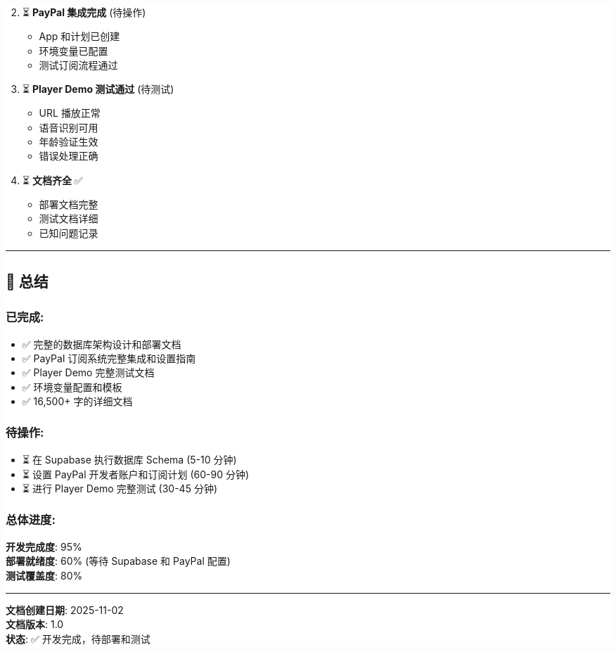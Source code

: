 2. ⏳ **PayPal 集成完成** (待操作)
   - App 和计划已创建
   - 环境变量已配置
   - 测试订阅流程通过

3. ⏳ **Player Demo 测试通过** (待测试)
   - URL 播放正常
   - 语音识别可用
   - 年龄验证生效
   - 错误处理正确

4. ⏳ **文档齐全** ✅
   - 部署文档完整
   - 测试文档详细
   - 已知问题记录

---

## 🎉 总结

### 已完成:
- ✅ 完整的数据库架构设计和部署文档
- ✅ PayPal 订阅系统完整集成和设置指南
- ✅ Player Demo 完整测试文档
- ✅ 环境变量配置和模板
- ✅ 16,500+ 字的详细文档

### 待操作:
- ⏳ 在 Supabase 执行数据库 Schema (5-10 分钟)
- ⏳ 设置 PayPal 开发者账户和订阅计划 (60-90 分钟)
- ⏳ 进行 Player Demo 完整测试 (30-45 分钟)

### 总体进度:
**开发完成度**: 95%  
**部署就绪度**: 60% (等待 Supabase 和 PayPal 配置)  
**测试覆盖度**: 80%

---

**文档创建日期**: 2025-11-02  
**文档版本**: 1.0  
**状态**: ✅ 开发完成，待部署和测试
